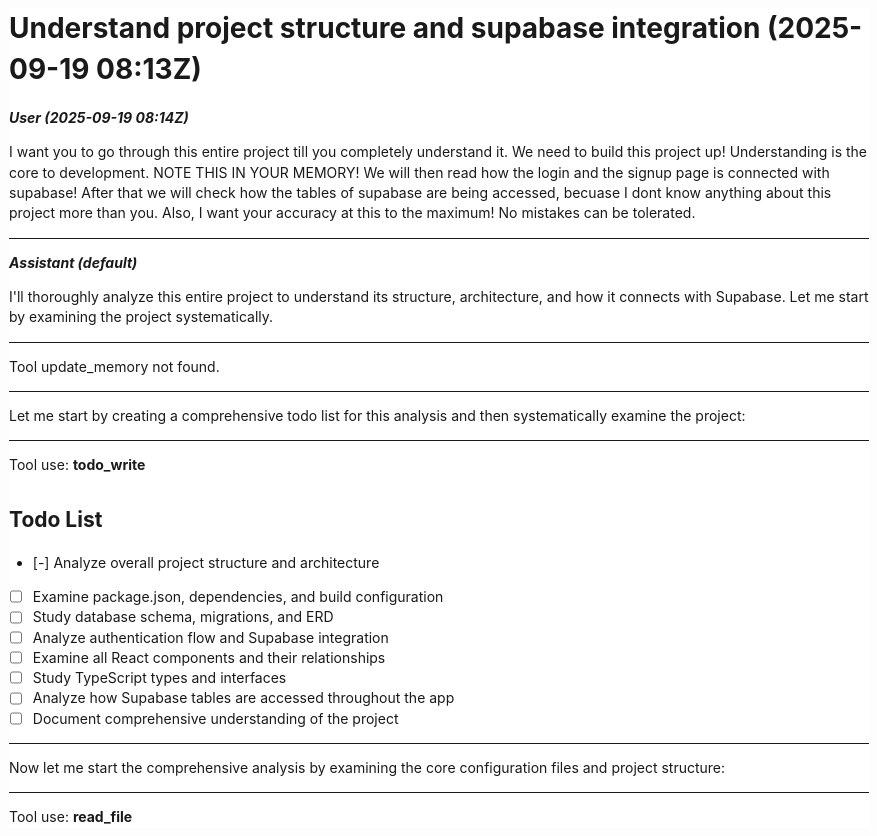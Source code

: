 



# Understand project structure and supabase integration (2025-09-19 08:13Z)

_**User (2025-09-19 08:14Z)**_

I want you to go through this entire project till you completely understand it. We need to build this project up! Understanding is the core to development. NOTE THIS IN YOUR MEMORY! We will then read how the login and the signup page is connected with supabase! After that we will check how the tables of supabase are being accessed, becuase I dont know anything about this project more than you. Also, I want your accuracy at this to the maximum! No mistakes can be tolerated.

---

_**Assistant (default)**_

I'll thoroughly analyze this entire project to understand its structure, architecture, and how it connects with Supabase. Let me start by examining the project systematically.


---

Tool update_memory not found.

---

Let me start by creating a comprehensive todo list for this analysis and then systematically examine the project:


---

Tool use: **todo_write**

## Todo List

- [-] Analyze overall project structure and architecture
- [ ] Examine package.json, dependencies, and build configuration
- [ ] Study database schema, migrations, and ERD
- [ ] Analyze authentication flow and Supabase integration
- [ ] Examine all React components and their relationships
- [ ] Study TypeScript types and interfaces
- [ ] Analyze how Supabase tables are accessed throughout the app
- [ ] Document comprehensive understanding of the project

---

Now let me start the comprehensive analysis by examining the core configuration files and project structure:


---

Tool use: **read_file**
